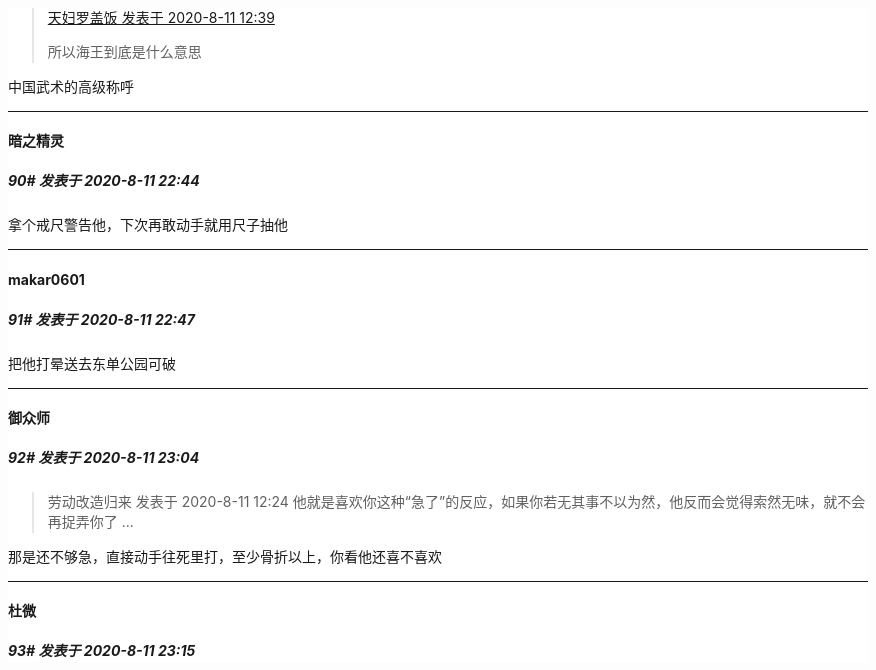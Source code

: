 
<blockquote><a href="httphttps://bbs.saraba1st.com/2b/forum.php?mod=redirect&amp;goto=findpost&amp;pid=48391966&amp;ptid=1954160" target="_blank">天妇罗盖饭 发表于 2020-8-11 12:39</a>

所以海王到底是什么意思</blockquote>
中国武术的高级称呼







-----

####  暗之精灵  
##### 90#       发表于 2020-8-11 22:44




拿个戒尺警告他，下次再敢动手就用尺子抽他







-----

####  makar0601  
##### 91#       发表于 2020-8-11 22:47




把他打晕送去东单公园可破







-----

####  御众师  
##### 92#       发表于 2020-8-11 23:04



<blockquote>劳动改造归来 发表于 2020-8-11 12:24
他就是喜欢你这种“急了”的反应，如果你若无其事不以为然，他反而会觉得索然无味，就不会再捉弄你了 ...</blockquote>
那是还不够急，直接动手往死里打，至少骨折以上，你看他还喜不喜欢







-----

####  杜微  
##### 93#       发表于 2020-8-11 23:15


